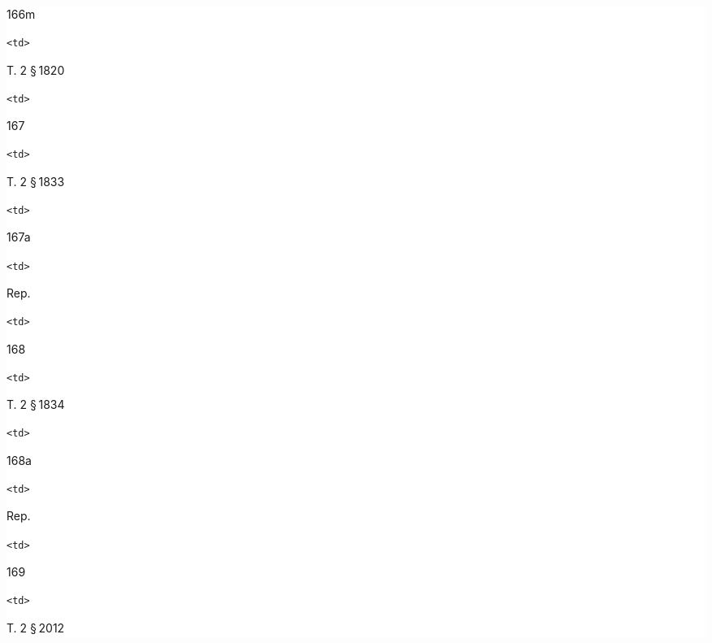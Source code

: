 166m  </td>

    <td> 

T. 2 § 1820  </td>

  </tr>

  <tr>

    <td> 

167  </td>

    <td> 

T. 2 § 1833  </td>

  </tr>

  <tr>

    <td> 

167a  </td>

    <td> 

Rep.  </td>

  </tr>

  <tr>

    <td> 

168  </td>

    <td> 

T. 2 § 1834  </td>

  </tr>

  <tr>

    <td> 

168a  </td>

    <td> 

Rep.  </td>

  </tr>

  <tr>

    <td> 

169  </td>

    <td> 

T. 2 § 2012  </td>
